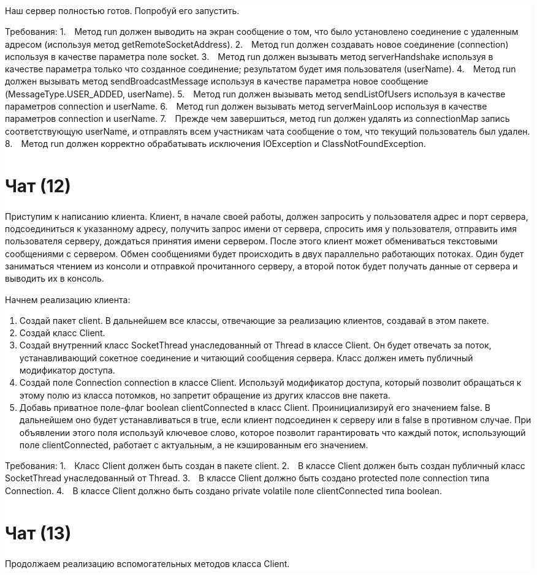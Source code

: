 Наш сервер полностью готов. Попробуй его запустить.

Требования:
1. Метод run должен выводить на экран сообщение о том, что было установлено соединение с удаленным адресом (используя метод getRemoteSocketAddress).
2. Метод run должен создавать новое соединение (connection) используя в качестве параметра поле socket.
3. Метод run должен вызывать метод serverHandshake используя в качестве параметра только что созданное соединение; результатом будет имя пользователя (userName).
4. Метод run должен вызывать метод sendBroadcastMessage используя в качестве параметра новое сообщение (MessageType.USER_ADDED, userName).
5. Метод run должен вызывать метод sendListOfUsers используя в качестве параметров connection и userName.
6. Метод run должен вызывать метод serverMainLoop используя в качестве параметров connection и userName.
7. Прежде чем завершиться, метод run должен удалять из connectionMap запись соответствующую userName, и отправлять всем участникам чата сообщение о том, что текущий пользователь был удален.
8. Метод run должен корректно обрабатывать исключения IOException и ClassNotFoundException.



# Чат (12)
Приступим к написанию клиента. Клиент, в начале своей работы, должен запросить у пользователя адрес и порт сервера, подсоединиться к указанному адресу, получить запрос имени от сервера, спросить имя у пользователя, отправить имя пользователя серверу, дождаться принятия имени сервером. После этого клиент может обмениваться текстовыми сообщениями с сервером. Обмен сообщениями будет происходить в двух параллельно работающих потоках. Один будет заниматься чтением из консоли и отправкой прочитанного серверу, а второй поток будет получать данные от сервера и выводить их в консоль.

Начнем реализацию клиента:
1) Создай пакет client. В дальнейшем все классы, отвечающие за реализацию клиентов, создавай в этом пакете.
2) Создай класс Client.
3) Создай внутренний класс SocketThread унаследованный от Thread в классе Client. Он будет отвечать за поток, устанавливающий сокетное соединение и читающий сообщения сервера. Класс должен иметь публичный модификатор доступа.
4) Создай поле Connection connection в классе Client. Используй модификатор доступа, который позволит обращаться к этому полю из класса потомков, но запретит обращение из других классов вне пакета.
5) Добавь приватное поле-флаг boolean clientConnected в класс Client. Проинициализируй его значением false. В дальнейшем оно будет устанавливаться в true, если клиент подсоединен к серверу или в false в противном случае. При объявлении этого поля используй ключевое слово, которое позволит гарантировать что каждый поток, использующий поле clientConnected, работает с актуальным, а не кэшированным его значением.

Требования:
1. Класс Client должен быть создан в пакете client.
2. В классе Client должен быть создан публичный класс SocketThread унаследованный от Thread.
3. В классе Client должно быть создано protected поле connection типа Connection.
4. В классе Client должно быть создано private volatile поле clientConnected типа boolean.



# Чат (13)
Продолжаем реализацию вспомогательных методов класса Client.
